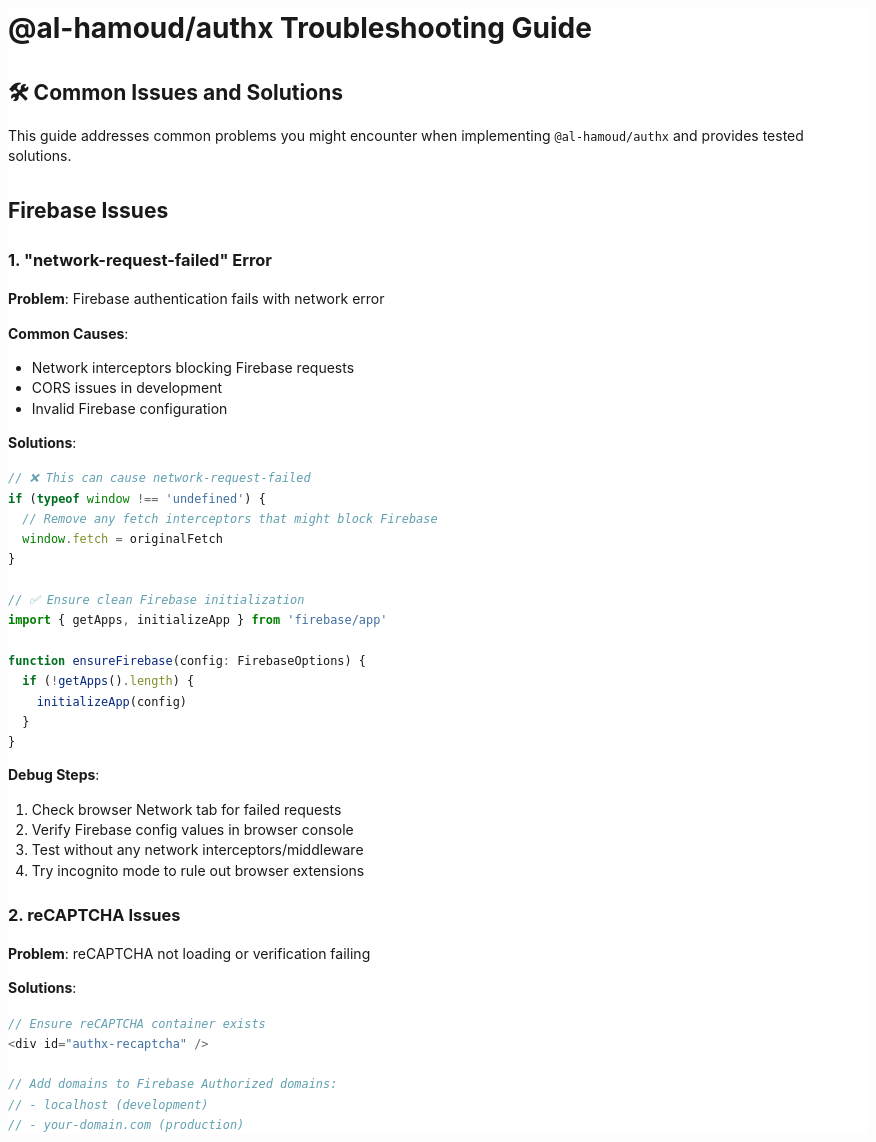 # @al-hamoud/authx Troubleshooting Guide

## 🛠️ Common Issues and Solutions

This guide addresses common problems you might encounter when implementing `@al-hamoud/authx` and provides tested solutions.

## Firebase Issues

### 1. "network-request-failed" Error

**Problem**: Firebase authentication fails with network error

**Common Causes**:
- Network interceptors blocking Firebase requests
- CORS issues in development
- Invalid Firebase configuration

**Solutions**:

```typescript
// ❌ This can cause network-request-failed
if (typeof window !== 'undefined') {
  // Remove any fetch interceptors that might block Firebase
  window.fetch = originalFetch
}

// ✅ Ensure clean Firebase initialization
import { getApps, initializeApp } from 'firebase/app'

function ensureFirebase(config: FirebaseOptions) {
  if (!getApps().length) {
    initializeApp(config)
  }
}
```

**Debug Steps**:
1. Check browser Network tab for failed requests
2. Verify Firebase config values in browser console
3. Test without any network interceptors/middleware
4. Try incognito mode to rule out browser extensions

### 2. reCAPTCHA Issues

**Problem**: reCAPTCHA not loading or verification failing

**Solutions**:

```typescript
// Ensure reCAPTCHA container exists
<div id="authx-recaptcha" />

// Add domains to Firebase Authorized domains:
// - localhost (development)
// - your-domain.com (production)
```
